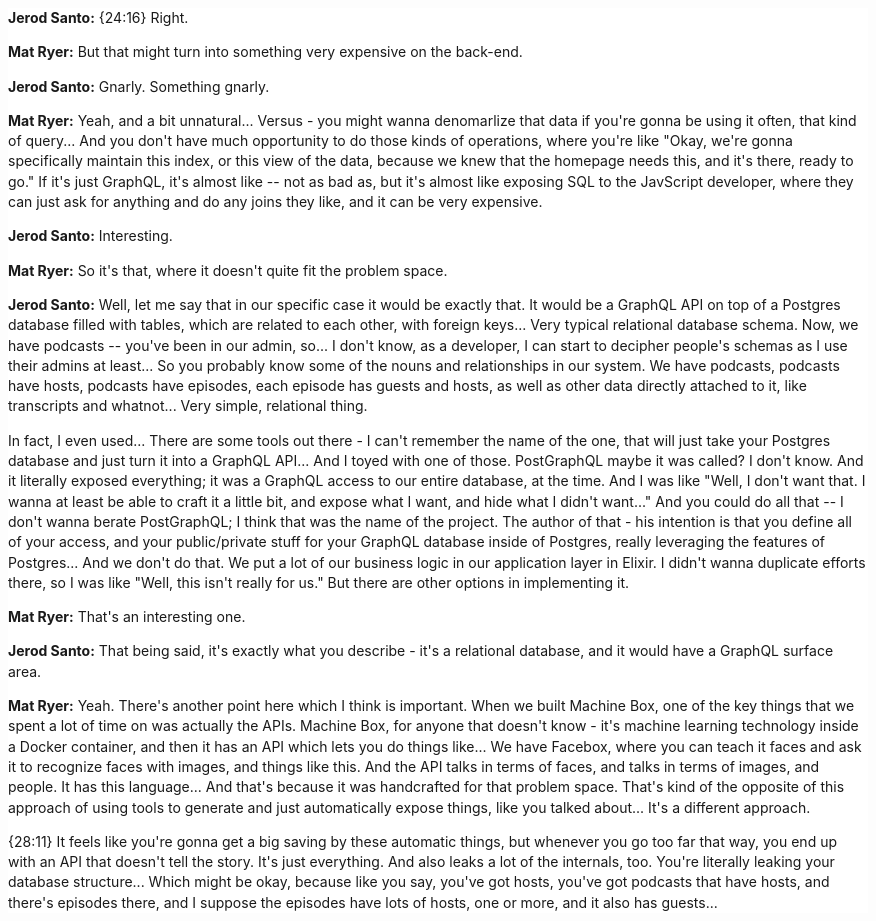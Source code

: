 **Jerod Santo:** \{24:16\} Right.

**Mat Ryer:** But that might turn into something very expensive on the back-end.

**Jerod Santo:** Gnarly. Something gnarly.

**Mat Ryer:** Yeah, and a bit unnatural... Versus - you might wanna denomarlize that data if you're gonna be using it often, that kind of query... And you don't have much opportunity to do those kinds of operations, where you're like "Okay, we're gonna specifically maintain this index, or this view of the data, because we knew that the homepage needs this, and it's there, ready to go." If it's just GraphQL, it's almost like -- not as bad as, but it's almost like exposing SQL to the JavScript developer, where they can just ask for anything and do any joins they like, and it can be very expensive.

**Jerod Santo:** Interesting.

**Mat Ryer:** So it's that, where it doesn't quite fit the problem space.

**Jerod Santo:** Well, let me say that in our specific case it would be exactly that. It would be a GraphQL API on top of a Postgres database filled with tables, which are related to each other, with foreign keys... Very typical relational database schema. Now, we have podcasts -- you've been in our admin, so... I don't know, as a developer, I can start to decipher people's schemas as I use their admins at least... So you probably know some of the nouns and relationships in our system. We have podcasts, podcasts have hosts, podcasts have episodes, each episode has guests and hosts, as well as other data directly attached to it, like transcripts and whatnot... Very simple, relational thing.

In fact, I even used... There are some tools out there - I can't remember the name of the one, that will just take your Postgres database and just turn it into a GraphQL API... And I toyed with one of those. PostGraphQL maybe it was called? I don't know. And it literally exposed everything; it was a GraphQL access to our entire database, at the time. And I was like "Well, I don't want that. I wanna at least be able to craft it a little bit, and expose what I want, and hide what I didn't want..." And you could do all that -- I don't wanna berate PostGraphQL; I think that was the name of the project. The author of that - his intention is that you define all of your access, and your public/private stuff for your GraphQL database inside of Postgres, really leveraging the features of Postgres... And we don't do that. We put a lot of our business logic in our application layer in Elixir. I didn't wanna duplicate efforts there, so I was like "Well, this isn't really for us." But there are other options in implementing it.

**Mat Ryer:** That's an interesting one.

**Jerod Santo:** That being said, it's exactly what you describe - it's a relational database, and it would have a GraphQL surface area.

**Mat Ryer:** Yeah. There's another point here which I think is important. When we built Machine Box, one of the key things that we spent a lot of time on was actually the APIs. Machine Box, for anyone that doesn't know - it's machine learning technology inside a Docker container, and then it has an API which lets you do things like... We have Facebox, where you can teach it faces and ask it to recognize faces with images, and things like this. And the API talks in terms of faces, and talks in terms of images, and people. It has this language... And that's because it was handcrafted for that problem space. That's kind of the opposite of this approach of using tools to generate and just automatically expose things, like you talked about... It's a different approach.

\{28:11\} It feels like you're gonna get a big saving by these automatic things, but whenever you go too far that way, you end up with an API that doesn't tell the story. It's just everything. And also leaks a lot of the internals, too. You're literally leaking your database structure... Which might be okay, because like you say, you've got hosts, you've got podcasts that have hosts, and there's episodes there, and I suppose the episodes have lots of hosts, one or more, and it also has guests...
